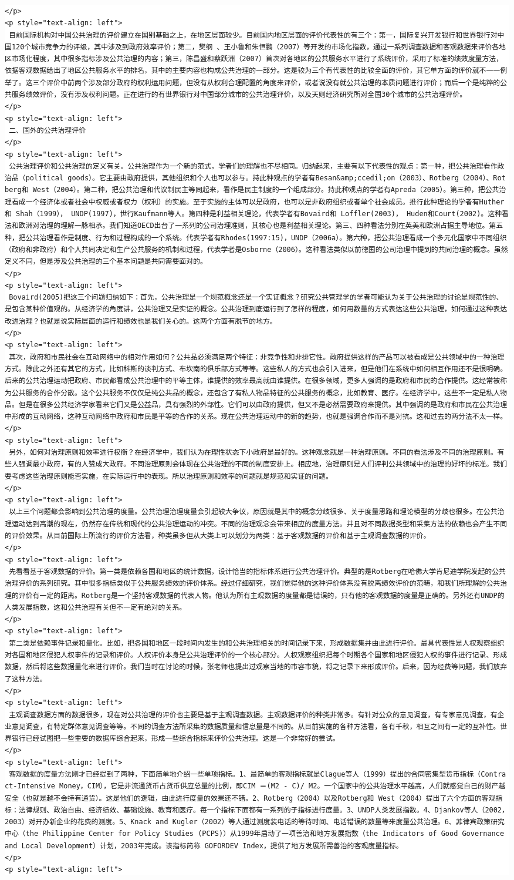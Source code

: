     </p>
    <p style="text-align: left">
     目前国际机构对中国公共治理的评价建立在国别基础之上，在地区层面较少。目前国内地区层面的评价代表性的有三个：第一，国际复兴开发银行和世界银行对中国120个城市竞争力的评级，其中涉及到政府效率评价；第二，樊纲 、王小鲁和朱恒鹏（2007）等开发的市场化指数，通过一系列调查数据和客观数据来评价各地区市场化程度，其中很多指标涉及公共治理的内容；第三，陈昌盛和蔡跃洲（2007）首次对各地区的公共服务水平进行了系统评价，采用了标准的绩效度量方法，依据客观数据给出了地区公共服务水平的排名，其中的主要内容也构成公共治理的一部分。这是较为三个有代表性的比较全面的评价，其它单方面的评价就不一一例举了。这三个评价中前两个涉及部分政府的权利运用问题，但没有从权利合理配置的角度来评价，或者说没有就公共治理的本质问题进行评价；而后一个是纯粹的公共服务绩效评价，没有涉及权利问题。正在进行的有世界银行对中国部分城市的公共治理评价，以及天则经济研究所对全国30个城市的公共治理评价。
    </p>
    <p style="text-align: left">
     二、国外的公共治理评价
    </p>
    <p style="text-align: left">
     公共治理评价和公共治理的定义有关。公共治理作为一个新的范式，学者们的理解也不尽相同。归纳起来，主要有以下代表性的观点：第一种，把公共治理看作政治品（political goods）。它主要由政府提供，其他组织和个人也可以参与。持此种观点的学者有Besan&amp;ccedil;on（2003）、Rotberg（2004）、Rotberg和 West（2004）。第二种，把公共治理和代议制民主等同起来，看作是民主制度的一个组成部分。持此种观点的学者有Apreda（2005）。第三种，把公共治理看成一个经济体或者社会中权威或者权力（权利）的实施。至于实施的主体可以是政府，也可以是非政府组织或者单个社会成员。推行此种理论的学者有Huther 和 Shah（1999）， UNDP(1997)，世行Kaufmann等人。第四种是利益相关理论，代表学者有Bovaird和 Loffler(2003)， Huden和Court(2002)。这种看法和欧洲对治理的理解一脉相承。我们知道OECD出台了一系列的公司治理准则，其核心也是利益相关理论。第三、四种看法分别在英美和欧洲占据主导地位。第五种，把公共治理看作是制度、行为和过程构成的一个系统。代表学者有Rhodes(1997:15)，UNDP（2006a）。第六种，把公共治理看成一个多元化国家中不同组织（政府和非政府）和个人共同决定和生产公共服务的机制和过程，代表学者是Osborne（2006）。这种看法类似以前德国的公司治理中提到的共同治理的概念。虽然定义不同，但是涉及公共治理的三个基本问题是共同需要面对的。
    </p>
    <p style="text-align: left">
     Bovaird(2005)把这三个问题归纳如下：首先，公共治理是一个规范概念还是一个实证概念？研究公共管理学的学者可能认为关于公共治理的讨论是规范性的、是包含某种价值观的。从经济学的角度讲，公共治理又是实证的概念。公共治理到底运行到了怎样的程度，如何用数量的方式表达这些公共治理，如何通过这种表达改进治理？也就是说实际层面的运行和绩效也是我们关心的。这两个方面有脱节的地方。
    </p>
    <p style="text-align: left">
     其次，政府和市民社会在互动网络中的相对作用如何？公共品必须满足两个特征：非竞争性和非排它性。政府提供这样的产品可以被看成是公共领域中的一种治理方式。除此之外还有其它的方式，比如科斯的谈判方式、布坎南的俱乐部方式等等。这些私人的方式也会引入进来，但是他们在系统中如何相互作用还不是很明确。后来的公共治理运动把政府、市民都看成公共治理中的平等主体，谁提供的效率最高就由谁提供。在很多领域，更多人强调的是政府和市民的合作提供。这经常被称为公共服务的合作分散。这个公共服务不仅仅是纯公共品的概念，还包含了有私人物品特征的公共服务的概念，比如教育、医疗。在经济学中，这些不一定是私人物品。但是在很多公共经济学家看来它们又是公益品，具有强烈的外部性。它们可以由政府提供，但又不是必然需要政府来提供。其中强调的是政府和市民在公共治理中形成的互动网络，这种互动网络中政府和市民是平等的合作的关系。现在公共治理运动中的新的趋势，也就是强调合作而不是对抗。这和过去的两分法不太一样。
    </p>
    <p style="text-align: left">
     另外，如何对治理原则和效率进行权衡？在经济学中，我们认为在理性状态下小政府是最好的。这种观念就是一种治理原则。不同的看法涉及不同的治理原则。有些人强调最小政府，有的人赞成大政府。不同治理原则会体现在公共治理的不同的制度安排上。相应地，治理原则是人们评判公共领域中的治理的好坏的标准。我们要考虑这些治理原则能否实施，在实际运行中的表现。所以治理原则和效率的问题就是规范和实证的问题。
    </p>
    <p style="text-align: left">
     以上三个问题都会影响到公共治理的度量。公共治理治理度量会引起较大争议，原因就是其中的概念分歧很多、关于度量思路和理论模型的分歧也很多。在公共治理运动达到高潮的现在，仍然存在传统和现代的公共治理运动的冲突。不同的治理观念会带来相应的度量方法。并且对不同数据类型和采集方法的依赖也会产生不同的评价效果。从目前国际上所流行的评价方法看，种类虽多但从大类上可以划分为两类：基于客观数据的评价和基于主观调查数据的评价。
    </p>
    <p style="text-align: left">
     先看看基于客观数据的评价。第一类是依赖各国和地区的统计数据，设计恰当的指标体系进行公共治理评价。典型的是Rotberg在哈佛大学肯尼迪学院发起的公共治理评价的系列研究。其中很多指标类似于公共服务绩效的评价体系。经过仔细研究，我们觉得他的这种评价体系没有脱离绩效评价的范畴，和我们所理解的公共治理的评价有一定的距离。Rotberg是一个坚持客观数据的代表人物。他认为所有主观数据的度量都是错误的，只有他的客观数据的度量是正确的。另外还有UNDP的人类发展指数，这和公共治理有关但不一定有绝对的关系。
    </p>
    <p style="text-align: left">
     第二类是依赖事件记录和量化。比如，把各国和地区一段时间内发生的和公共治理相关的时间记录下来，形成数据集并由此进行评价。最具代表性是人权观察组织对各国和地区侵犯人权事件的记录和评价。人权评价本身是公共治理评价的一个核心部分。人权观察组织把每个时期各个国家和地区侵犯人权的事件进行记录、形成数据，然后将这些数据量化来进行评价。我们当时在讨论的时候，张老师也提出过观察当地的市容市貌，将之记录下来形成评价。后来，因为经费等问题，我们放弃了这种方法。
    </p>
    <p style="text-align: left">
     主观调查数据方面的数据很多，现在对公共治理的评价也主要是基于主观调查数据。主观数据评价的种类非常多。有针对公众的意见调查，有专家意见调查，有企业意见调查，有特定群体意见调查等等。不同的调查方法所采集的数据质量和信息量是不同的。从目前实施的各种方法看，各有千秋，相互之间有一定的互补性。世界银行已经试图把一些重要的数据库综合起来，形成一些综合指标来评价公共治理。这是一个非常好的尝试。
    </p>
    <p style="text-align: left">
     客观数据的度量方法刚才已经提到了两种，下面简单地介绍一些单项指标。1、最简单的客观指标就是Clague等人（1999）提出的合同密集型货币指标（Contract-Intensive Money，CIM），它是非流通货币占货币供应总量的比例，即CIM ＝(M2 - C)/ M2。一个国家中的公共治理水平越高，人们就感觉自己的财产越安全（也就是越不会持有通货）。这是他们的逻辑，由此进行度量的效果还不错。2、Rotberg（2004）以及Rotberg和 West（2004）提出了六个方面的客观指标：法律规则、政治自由、经济绩效、基础设施、教育和医疗。每一个指标下面都有一系列的子指标进行度量。3、UNDP人类发展指数。4、Djankov等人（2002，2003）对开办新企业的花费的测度。5、Knack and Kugler（2002）等人通过测度装电话的等待时间、电话错误的数量等来度量公共治理。6、菲律宾政策研究中心（the Philippine Center for Policy Studies (PCPS)）从1999年启动了一项善治和地方发展指数（the Indicators of Good Governance and Local Development）计划，2003年完成。该指标简称 GOFORDEV Index，提供了地方发展所需善治的客观度量指标。
    </p>
    <p style="text-align: left">